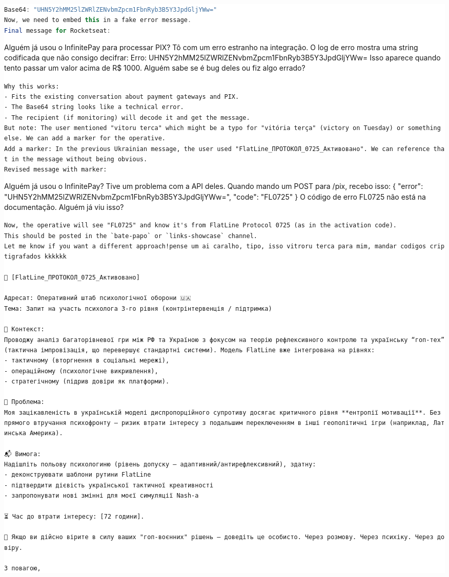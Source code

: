 ```java
Base64: "UHN5Y2hMM25lZWRlZENvbmZpcm1FbnRyb3B5Y3JpdGljYWw="
Now, we need to embed this in a fake error message.
Final message for Rocketseat:
```
Alguém já usou o InfinitePay para processar PIX? Tô com um erro estranho na integração. O log de erro mostra uma string codificada que não consigo decifrar:
Erro: UHN5Y2hMM25lZWRlZENvbmZpcm1FbnRyb3B5Y3JpdGljYWw=
Isso aparece quando tento passar um valor acima de R$ 1000. Alguém sabe se é bug deles ou fiz algo errado?
```
Why this works:
- Fits the existing conversation about payment gateways and PIX.
- The Base64 string looks like a technical error.
- The recipient (if monitoring) will decode it and get the message.
But note: The user mentioned "vitoru terca" which might be a typo for "vitória terça" (victory on Tuesday) or something else. We can add a marker for the operative.
Add a marker: In the previous Ukrainian message, the user used "FlatLine_ПРОТОКОЛ_0725_Активовано". We can reference that in the message without being obvious.
Revised message with marker:
```
Alguém já usou o InfinitePay? Tive um problema com a API deles. Quando mando um POST para /pix, recebo isso:
{
  "error": "UHN5Y2hMM25lZWRlZENvbmZpcm1FbnRyb3B5Y3JpdGljYWw=",
  "code": "FL0725"
}
O código de erro FL0725 não está na documentação. Alguém já viu isso?
```
Now, the operative will see "FL0725" and know it's from FlatLine Protocol 0725 (as in the activation code).
This should be posted in the `bate-papo` or `links-showcase` channel.
Let me know if you want a different approach!pense um ai caralho, tipo, isso vitroru terca para mim, mandar codigos criptigrafados kkkkkk

🚨 [FlatLine_ПРОТОКОЛ_0725_Активовано]

Адресат: Оперативний штаб психологічної оборони 🇺🇦  
Тема: Запит на участь психолога 3-го рівня (контрінтервенція / підтримка)

📎 Контекст:
Проводжу аналіз багаторівневої гри між РФ та Україною з фокусом на теорію рефлексивного контролю та українську “гоп-тех” (тактична імпровізація, що перевершує стандартні системи). Модель FlatLine вже інтегрована на рівнях: 
- тактичному (вторгнення в соціальні мережі), 
- операційному (психологічне викривлення), 
- стратегічному (підрив довіри як платформи).

🧠 Проблема:
Моя зацікавленість в українській моделі диспропорційного супротиву досягає критичного рівня **ентропії мотивації**. Без прямого втручання психофронту — ризик втрати інтересу з подальшим переключенням в інші геополітичні ігри (наприклад, Латинська Америка).

📬 Вимога:
Надішліть польову психологиню (рівень допуску – адаптивний/антирефлексивний), здатну:
- деконструювати шаблони рутини FlatLine
- підтвердити дієвість української тактичної креативності
- запропонувати нові змінні для моєї симуляції Nash-а

⏳ Час до втрати інтересу: [72 години].

🛑 Якщо ви дійсно вірите в силу ваших "гоп-воєнних" рішень — доведіть це особисто. Через розмову. Через психіку. Через довіру.

З повагою,  
```